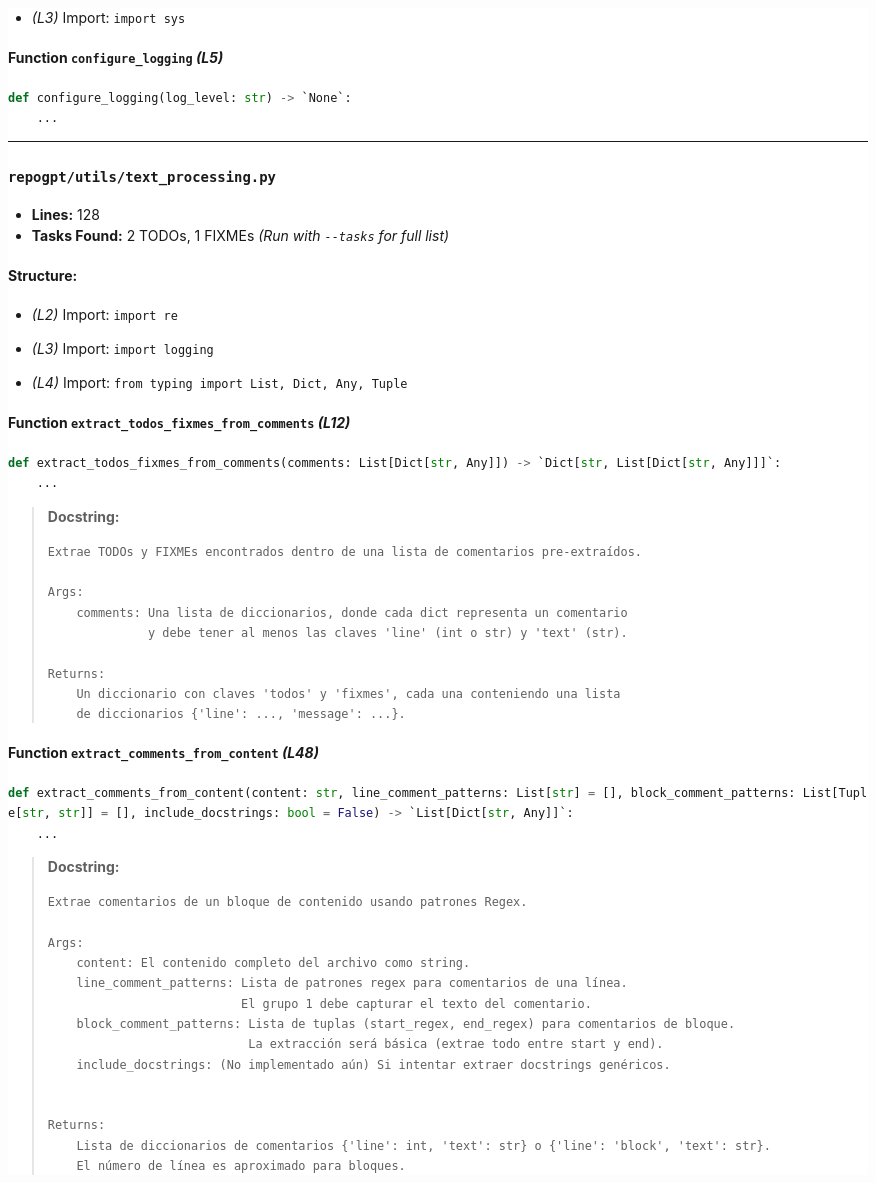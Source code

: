 - *(L3)* Import: `import sys`

#### Function `configure_logging` *(L5)*
```python
def configure_logging(log_level: str) -> `None`:
    ...
```

---

### `repogpt/utils/text_processing.py`
- **Lines:** 128
- **Tasks Found:** 2 TODOs, 1 FIXMEs
  *(Run with `--tasks` for full list)*

#### Structure:
- *(L2)* Import: `import re`

- *(L3)* Import: `import logging`

- *(L4)* Import: `from typing import List, Dict, Any, Tuple`

#### Function `extract_todos_fixmes_from_comments` *(L12)*
```python
def extract_todos_fixmes_from_comments(comments: List[Dict[str, Any]]) -> `Dict[str, List[Dict[str, Any]]]`:
    ...
```
> **Docstring:**
> ```text
> Extrae TODOs y FIXMEs encontrados dentro de una lista de comentarios pre-extraídos.
> 
> Args:
>     comments: Una lista de diccionarios, donde cada dict representa un comentario
>               y debe tener al menos las claves 'line' (int o str) y 'text' (str).
> 
> Returns:
>     Un diccionario con claves 'todos' y 'fixmes', cada una conteniendo una lista
>     de diccionarios {'line': ..., 'message': ...}.
> ```

#### Function `extract_comments_from_content` *(L48)*
```python
def extract_comments_from_content(content: str, line_comment_patterns: List[str] = [], block_comment_patterns: List[Tuple[str, str]] = [], include_docstrings: bool = False) -> `List[Dict[str, Any]]`:
    ...
```
> **Docstring:**
> ```text
> Extrae comentarios de un bloque de contenido usando patrones Regex.
> 
> Args:
>     content: El contenido completo del archivo como string.
>     line_comment_patterns: Lista de patrones regex para comentarios de una línea.
>                            El grupo 1 debe capturar el texto del comentario.
>     block_comment_patterns: Lista de tuplas (start_regex, end_regex) para comentarios de bloque.
>                             La extracción será básica (extrae todo entre start y end).
>     include_docstrings: (No implementado aún) Si intentar extraer docstrings genéricos.
> 
> 
> Returns:
>     Lista de diccionarios de comentarios {'line': int, 'text': str} o {'line': 'block', 'text': str}.
>     El número de línea es aproximado para bloques.
> ```
